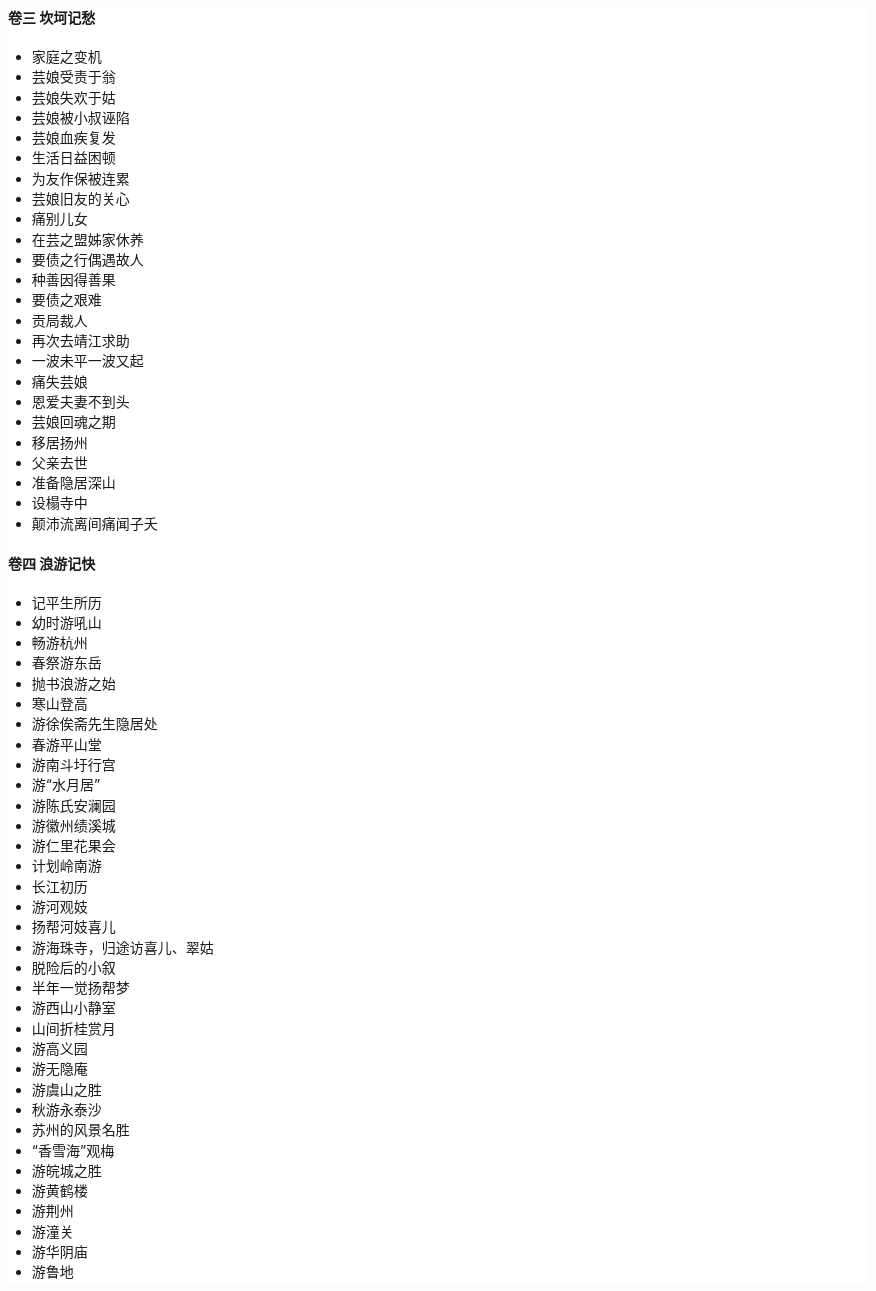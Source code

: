 #### 卷三 坎坷记愁  
* 家庭之变机  
* 芸娘受责于翁  
* 芸娘失欢于姑  
* 芸娘被小叔诬陷  
* 芸娘血疾复发  
* 生活日益困顿  
* 为友作保被连累  
* 芸娘旧友的关心  
* 痛别儿女  
* 在芸之盟姊家休养  
* 要债之行偶遇故人  
* 种善因得善果  
* 要债之艰难  
* 贡局裁人  
* 再次去靖江求助  
* 一波未平一波又起  
* 痛失芸娘  
* 恩爱夫妻不到头  
* 芸娘回魂之期  
* 移居扬州  
* 父亲去世  
* 准备隐居深山  
* 设榻寺中  
* 颠沛流离间痛闻子夭  

#### 卷四 浪游记快  
* 记平生所历  
* 幼时游吼山  
* 畅游杭州  
* 春祭游东岳  
* 抛书浪游之始  
* 寒山登高  
* 游徐俟斋先生隐居处  
* 春游平山堂  
* 游南斗圩行宫  
* 游“水月居”  
* 游陈氏安澜园  
* 游徽州绩溪城  
* 游仁里花果会  
* 计划岭南游  
* 长江初历  
* 游河观妓  
* 扬帮河妓喜儿  
* 游海珠寺，归途访喜儿、翠姑  
* 脱险后的小叙  
* 半年一觉扬帮梦  
* 游西山小静室  
* 山间折桂赏月  
* 游高义园  
* 游无隐庵  
* 游虞山之胜  
* 秋游永泰沙  
* 苏州的风景名胜  
* “香雪海”观梅  
* 游皖城之胜  
* 游黄鹤楼  
* 游荆州  
* 游潼关  
* 游华阴庙  
* 游鲁地  
